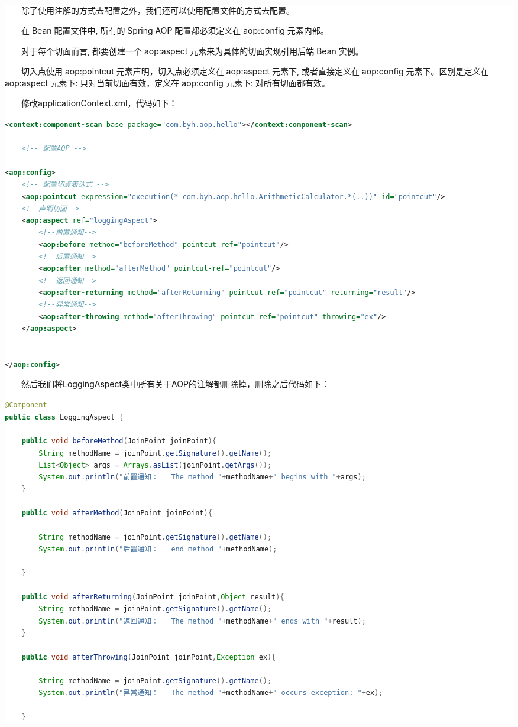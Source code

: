 &emsp;&emsp;除了使用注解的方式去配置之外，我们还可以使用配置文件的方式去配置。

&emsp;&emsp;在 Bean 配置文件中, 所有的 Spring AOP 配置都必须定义在 aop:config 元素内部。

&emsp;&emsp;对于每个切面而言, 都要创建一个 aop:aspect 元素来为具体的切面实现引用后端 Bean 实例。

&emsp;&emsp;切入点使用 aop:pointcut 元素声明，切入点必须定义在 aop:aspect 元素下, 或者直接定义在 aop:config 元素下。区别是定义在 aop:aspect 元素下: 只对当前切面有效，定义在 aop:config 元素下: 对所有切面都有效。

&emsp;&emsp;修改applicationContext.xml，代码如下：

```xml
<context:component-scan base-package="com.byh.aop.hello"></context:component-scan>

	<!-- 配置AOP -->

<aop:config>
	<!-- 配置切点表达式 -->
	<aop:pointcut expression="execution(* com.byh.aop.hello.ArithmeticCalculator.*(..))" id="pointcut"/>
	<!--声明切面-->
	<aop:aspect ref="loggingAspect">
		<!--前置通知-->
		<aop:before method="beforeMethod" pointcut-ref="pointcut"/>
		<!--后置通知-->
		<aop:after method="afterMethod" pointcut-ref="pointcut"/>
		<!--返回通知-->
		<aop:after-returning method="afterReturning" pointcut-ref="pointcut" returning="result"/>
		<!--异常通知-->
		<aop:after-throwing method="afterThrowing" pointcut-ref="pointcut" throwing="ex"/>
	</aop:aspect>


</aop:config>
```

&emsp;&emsp;然后我们将LoggingAspect类中所有关于AOP的注解都删除掉，删除之后代码如下：

```java
@Component
public class LoggingAspect {

	public void beforeMethod(JoinPoint joinPoint){
		String methodName = joinPoint.getSignature().getName();
		List<Object> args = Arrays.asList(joinPoint.getArgs());
		System.out.println("前置通知：   The method "+methodName+" begins with "+args);
	}

	public void afterMethod(JoinPoint joinPoint){

		String methodName = joinPoint.getSignature().getName();
		System.out.println("后置通知：   end method "+methodName);

	}

	public void afterReturning(JoinPoint joinPoint,Object result){
		String methodName = joinPoint.getSignature().getName();
		System.out.println("返回通知：   The method "+methodName+" ends with "+result);
	}

	public void afterThrowing(JoinPoint joinPoint,Exception ex){

		String methodName = joinPoint.getSignature().getName();
		System.out.println("异常通知：   The method "+methodName+" occurs exception: "+ex);

	}

```